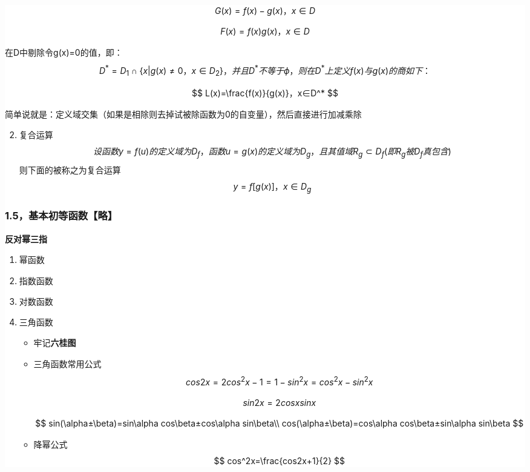    $$
   G(x)=f(x)-g(x)，x∈D
   $$

   $$
   F(x)=f(x)g(x)，x∈D
   $$

   在D中剔除令g(x)=0的值，即：
   $$
   D^*=D_1∩\{x|g(x)≠0，x∈D_2\}，并且D^*不等于\phi，则在D^*上定义f(x)与g(x)的商如下：
   $$

   $$
   L(x)=\frac{f(x)}{g(x)}，x∈D^*
   $$

   简单说就是：定义域交集（如果是相除则去掉试被除函数为0的自变量），然后直接进行加减乘除

2. 复合运算
   $$
   设函数y=f(u)的定义域为D_f，函数u=g(x)的定义域为D_g，且其值域R_g⊂D_f(即R_g被D_f真包含)
   $$
   则下面的被称之为复合运算
   $$
   y=f[g(x)]，x∈D_g
   $$
   

### 1.5，基本初等函数【略】

**反对幂三指**

1. 幂函数

2. 指数函数

3. 对数函数

4. 三角函数

   + 牢记**六桂图**

   + 三角函数常用公式
     $$
     cos2x=2cos^2x-1=1-sin^2x=cos^2x-sin^2x
     $$

     $$
     sin2x=2cosxsinx
     $$

     $$
     sin(\alpha±\beta)=sin\alpha cos\beta±cos\alpha sin\beta\\
     cos(\alpha±\beta)=cos\alpha cos\beta±sin\alpha sin\beta
     $$

   + 降幂公式
     $$
     cos^2x=\frac{cos2x+1}{2}
     $$

